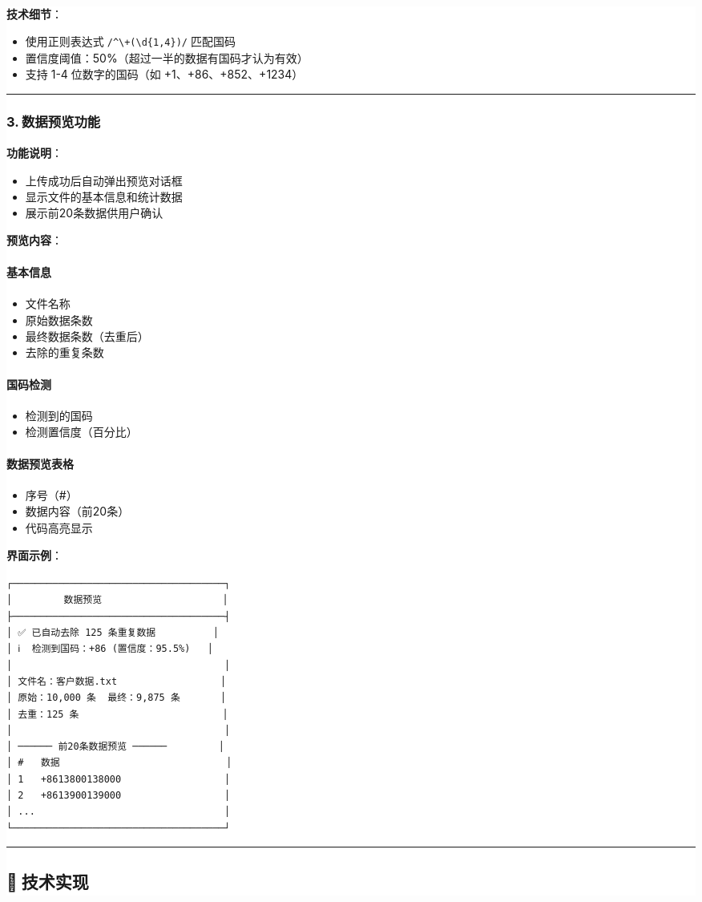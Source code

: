 **技术细节**：
- 使用正则表达式 `/^\+(\d{1,4})/` 匹配国码
- 置信度阈值：50%（超过一半的数据有国码才认为有效）
- 支持 1-4 位数字的国码（如 +1、+86、+852、+1234）

---

### 3. 数据预览功能

**功能说明**：
- 上传成功后自动弹出预览对话框
- 显示文件的基本信息和统计数据
- 展示前20条数据供用户确认

**预览内容**：

#### 基本信息
- 文件名称
- 原始数据条数
- 最终数据条数（去重后）
- 去除的重复条数

#### 国码检测
- 检测到的国码
- 检测置信度（百分比）

#### 数据预览表格
- 序号（#）
- 数据内容（前20条）
- 代码高亮显示

**界面示例**：
```
┌─────────────────────────────────────┐
│         数据预览                     │
├─────────────────────────────────────┤
│ ✅ 已自动去除 125 条重复数据          │
│ ℹ️  检测到国码：+86 (置信度：95.5%)   │
│                                     │
│ 文件名：客户数据.txt                  │
│ 原始：10,000 条  最终：9,875 条       │
│ 去重：125 条                         │
│                                     │
│ ────── 前20条数据预览 ──────         │
│ #   数据                             │
│ 1   +8613800138000                  │
│ 2   +8613900139000                  │
│ ...                                 │
└─────────────────────────────────────┘
```

---

## 🔧 技术实现
